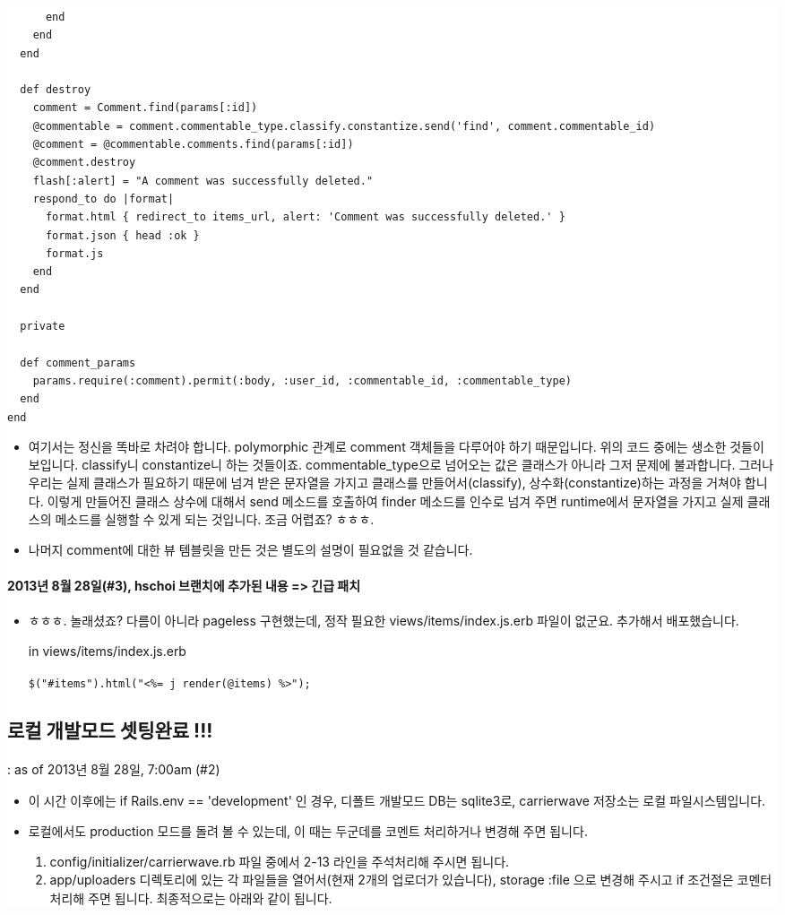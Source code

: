    ```
         end
       end
     end

     def destroy
       comment = Comment.find(params[:id])
       @commentable = comment.commentable_type.classify.constantize.send('find', comment.commentable_id)
       @comment = @commentable.comments.find(params[:id])
       @comment.destroy
       flash[:alert] = "A comment was successfully deleted."
       respond_to do |format|
         format.html { redirect_to items_url, alert: 'Comment was successfully deleted.' }
         format.json { head :ok }
         format.js
       end
     end

     private

     def comment_params
       params.require(:comment).permit(:body, :user_id, :commentable_id, :commentable_type)
     end
   end
   ```

 * 여기서는 정신을 똑바로 차려야 합니다. polymorphic 관계로 comment 객체들을 다루어야 하기 때문입니다. 위의 코드 중에는 생소한 것들이 보입니다. classify니 constantize니 하는 것들이죠. commentable_type으로 넘어오는 값은 클래스가 아니라 그저 문제에 불과합니다. 그러나 우리는 실제 클래스가 필요하기 때문에 넘겨 받은 문자열을 가지고 클래스를 만들어서(classify), 상수화(constantize)하는 과정을 거쳐야 합니다. 이렇게 만들어진 클래스 상수에 대해서 send 메소드를 호출하여 finder 메소드를 인수로 넘겨 주면 runtime에서 문자열을 가지고 실제 클래스의 메소드를 실행할 수 있게 되는 것입니다. 조금 어렵죠? ㅎㅎㅎ.

 * 나머지 comment에 대한 뷰 템블릿을 만든 것은 별도의 설명이 필요없을 것 같습니다. 

#### 2013년 8월 28일(#3), hschoi 브랜치에 추가된 내용 => 긴급 패치

* ㅎㅎㅎ. 놀래셨죠? 다름이 아니라 pageless 구현했는데, 정작 필요한 views/items/index.js.erb 파일이 없군요. 추가해서 배포했습니다. 

  in views/items/index.js.erb

  ```
  $("#items").html("<%= j render(@items) %>");
  ```

## 로컬 개발모드 셋팅완료 !!!
: as of 2013년 8월 28일, 7:00am (#2)

* 이 시간 이후에는 if Rails.env == 'development' 인 경우, 디폴트 개발모드 DB는 sqlite3로, carrierwave 저장소는 로컬 파일시스템입니다. 

* 로컬에서도 production 모드를 돌려 볼 수 있는데, 이 때는 두군데를 코멘트 처리하거나 변경해 주면 됩니다. 
  1. config/initializer/carrierwave.rb 파일 중에서 2-13 라인을 주석처리해 주시면 됩니다.
  2. app/uploaders 디렉토리에 있는 각 파일들을 열어서(현재 2개의 업로더가 있습니다), storage :file 으로 변경해 주시고 if 조건절은 코멘터 처리해 주면 됩니다. 최종적으로는 아래와 같이 됩니다. 
